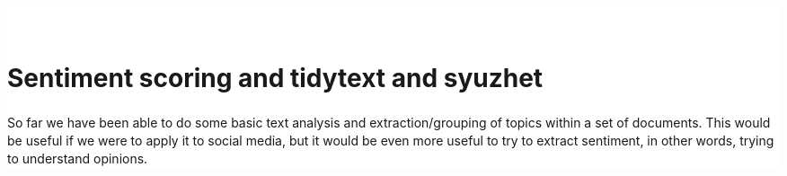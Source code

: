 <script type="application/json" data-for="htmlwidget-a8f4f45b2fcf8c71787a">{"x":{"rows":{"members":17,"height":0.969723056453256,"edgePar":{"col":""},"children":[{"members":12,"height":0.923856651673999,"edgePar":{"col":""},"children":[{"members":7,"height":0.829860764693584,"edgePar":{"col":""},"children":[{"members":4,"height":0.292841356477962,"edgePar":{"col":"#CC476B"},"children":[{"members":3,"height":0.102852821186675,"edgePar":{"col":"#CC476B"},"children":[{"members":2,"height":0.0593819838856729,"edgePar":{"col":"#CC476B"},"children":[{"members":1,"height":0,"label":"shinzo abe.txt","edgePar":{"col":"#CC476B"}},{"members":1,"height":0,"label":"barack obama.txt","edgePar":{"col":"#CC476B"}}]},{"members":1,"height":0,"label":"nelson mandela.txt","edgePar":{"col":"#CC476B"}}]},{"members":1,"height":0,"label":"narendra modi.txt","edgePar":{"col":"#CC476B"}}]},{"members":3,"height":0.356853436499996,"edgePar":{"col":"#917600"},"children":[{"members":2,"height":0.187679593679175,"edgePar":{"col":"#917600"},"children":[{"members":1,"height":0,"label":"queen elizabeth.txt","edgePar":{"col":"#917600"}},{"members":1,"height":0,"label":"lee quan yew.txt","edgePar":{"col":"#917600"}}]},{"members":1,"height":0,"label":"tipu sultan.txt","edgePar":{"col":"#917600"}}]}]},{"members":5,"height":0.242150861663912,"edgePar":{"col":"#009232"},"children":[{"members":3,"height":0.147468442219825,"edgePar":{"col":"#009232"},"children":[{"members":2,"height":0.0807114606884043,"edgePar":{"col":"#009232"},"children":[{"members":1,"height":0,"label":"table tennis.txt","edgePar":{"col":"#009232"}},{"members":1,"height":0,"label":"baseball.txt","edgePar":{"col":"#009232"}}]},{"members":1,"height":0,"label":"badminton.txt","edgePar":{"col":"#009232"}}]},{"members":2,"height":0.0304639149174573,"edgePar":{"col":"#009232"},"children":[{"members":1,"height":0,"label":"cricket.txt","edgePar":{"col":"#009232"}},{"members":1,"height":0,"label":"basketball.txt","edgePar":{"col":"#009232"}}]}]}]},{"members":5,"height":0.525194282465807,"edgePar":{"col":""},"children":[{"members":4,"height":0.278101038317583,"edgePar":{"col":"#008FB7"},"children":[{"members":2,"height":0.0775302051287213,"edgePar":{"col":"#008FB7"},"children":[{"members":1,"height":0,"label":"pizza.txt","edgePar":{"col":"#008FB7"}},{"members":1,"height":0,"label":"noodles.txt","edgePar":{"col":"#008FB7"}}]},{"members":2,"height":0.0450606147443628,"edgePar":{"col":"#008FB7"},"children":[{"members":1,"height":0,"label":"idli.txt","edgePar":{"col":"#008FB7"}},{"members":1,"height":0,"label":"dosa.txt","edgePar":{"col":"#008FB7"}}]}]},{"members":1,"height":0,"label":"pasta.txt","edgePar":{"col":"#A352D1"}}]}]},"cols":null,"matrix":{"data":["0.105","0.099","0.623","0.172","0.115","0.097","0.661","0.127","0.095","0.17","0.593","0.143","0.121","0.128","0.438","0.314","0.123","0.223","0.162","0.491","0.057","0.155","0.322","0.465","0.072","0.092","0.1","0.736","0.609","0.128","0.15","0.113","0.651","0.121","0.087","0.141","0.528","0.191","0.102","0.18","0.735","0.11","0.06","0.094","0.722","0.093","0.077","0.108","0.183","0.534","0.146","0.138","0.119","0.573","0.15","0.158","0.218","0.367","0.239","0.176","0.23","0.336","0.23","0.204","0.068","0.79","0.078","0.064"],"dim":[17,4],"rows":["shinzo abe.txt","barack obama.txt","nelson mandela.txt","narendra modi.txt","queen elizabeth.txt","lee quan yew.txt","tipu sultan.txt","table tennis.txt","baseball.txt","badminton.txt","cricket.txt","basketball.txt","pizza.txt","noodles.txt","idli.txt","dosa.txt","pasta.txt"],"cols":["Sports","Food","Politics","India-Politics"]},"image":"data:image/png;base64,iVBORw0KGgoAAAANSUhEUgAAABEAAAAECAYAAABodtTSAAABC0lEQVQYlQXBvUsCYQDA4d/7esd5p92p+EFBOUjQBw2RUDTV6NJg/QMZtDcE4dYWRDQFCUE1NUdbDUG0Cm0WZBaBQXWngvjZ3fU84vy55Esh2bk8Y3d9jaQRQ5Uq26UTjgubhFSD747N0fUNe/k8hhLE8z0uyg+MRi1ymXlktfGJ021hmWEykQnagw63b2XS4ykszUQIQcKI8fVY4/T+Ds/3GLhDCtkVnio1AOR0PENASpKpKK+NDyJBk6n4GLbdpOf20JUgAkFyOU0xt4GpjWCoOq1+m0BA0ncHKE63iaHq1Ou/hBdC/HQcwGcpO8OL/Y6lhRl6f6wuzlGxq0gks4lJtooHXB3uowiFf5/6VvkaADppAAAAAElFTkSuQmCC","theme":null,"options":{"xaxis_height":80,"yaxis_width":120,"xaxis_font_size":10.5,"yaxis_font_size":null,"brush_color":"#0000FF","show_grid":true,"anim_duration":500}},"evals":[],"jsHooks":[]}</script>

<br>

# Sentiment scoring and tidytext and syuzhet

So far we have been able to do some basic text analysis and extraction/grouping of topics within a set of documents. This would be useful if we were to apply it to social media, but it would be even more useful to try to extract sentiment, in other words, trying to understand opinions.

